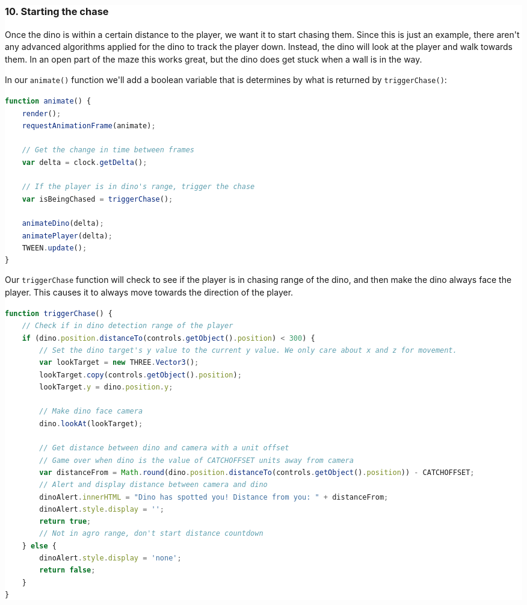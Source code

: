 ### 10. Starting the chase

Once the dino is within a certain distance to the player, we want it to start chasing them. Since this is just an example, there aren't any advanced algorithms applied for the dino to track the player down. Instead, the dino will look at the player and walk towards them. In an open part of the maze this works great, but the dino does get stuck when a wall is in the way.

In our `animate()` function we'll add a boolean variable that is determines by what is returned by `triggerChase()`:

```javascript
function animate() {
    render();
    requestAnimationFrame(animate);

    // Get the change in time between frames
    var delta = clock.getDelta();

    // If the player is in dino's range, trigger the chase
    var isBeingChased = triggerChase();

    animateDino(delta);
    animatePlayer(delta);
    TWEEN.update();
}
```

Our `triggerChase` function will check to see if the player is in chasing range of the dino, and then make the dino always face the player. This causes it to always move towards the direction of the player. 

```javascript
function triggerChase() {
    // Check if in dino detection range of the player
    if (dino.position.distanceTo(controls.getObject().position) < 300) {
        // Set the dino target's y value to the current y value. We only care about x and z for movement.
        var lookTarget = new THREE.Vector3();
        lookTarget.copy(controls.getObject().position);
        lookTarget.y = dino.position.y;

        // Make dino face camera
        dino.lookAt(lookTarget);

        // Get distance between dino and camera with a unit offset
        // Game over when dino is the value of CATCHOFFSET units away from camera
        var distanceFrom = Math.round(dino.position.distanceTo(controls.getObject().position)) - CATCHOFFSET;
        // Alert and display distance between camera and dino
        dinoAlert.innerHTML = "Dino has spotted you! Distance from you: " + distanceFrom;
        dinoAlert.style.display = '';
        return true;
        // Not in agro range, don't start distance countdown
    } else {
        dinoAlert.style.display = 'none';
        return false;
    }
}
```
